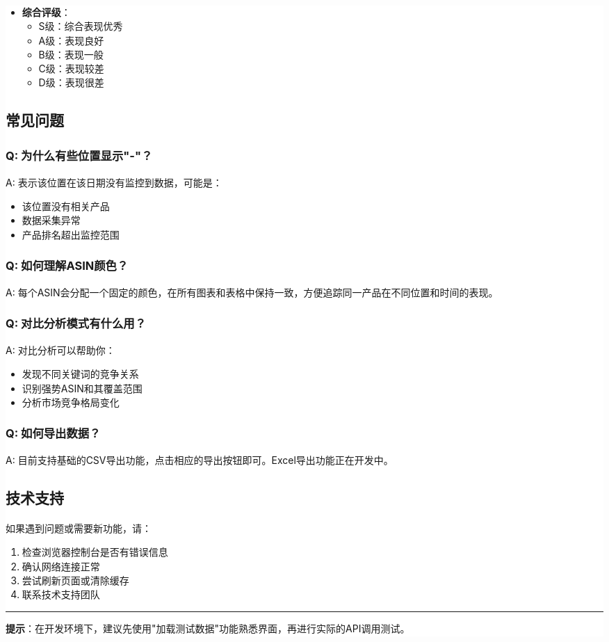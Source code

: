- **综合评级**：
  - S级：综合表现优秀
  - A级：表现良好
  - B级：表现一般
  - C级：表现较差
  - D级：表现很差

## 常见问题

### Q: 为什么有些位置显示"-"？

A: 表示该位置在该日期没有监控到数据，可能是：

- 该位置没有相关产品
- 数据采集异常
- 产品排名超出监控范围

### Q: 如何理解ASIN颜色？

A: 每个ASIN会分配一个固定的颜色，在所有图表和表格中保持一致，方便追踪同一产品在不同位置和时间的表现。

### Q: 对比分析模式有什么用？

A: 对比分析可以帮助你：

- 发现不同关键词的竞争关系
- 识别强势ASIN和其覆盖范围
- 分析市场竞争格局变化

### Q: 如何导出数据？

A: 目前支持基础的CSV导出功能，点击相应的导出按钮即可。Excel导出功能正在开发中。

## 技术支持

如果遇到问题或需要新功能，请：

1. 检查浏览器控制台是否有错误信息
2. 确认网络连接正常
3. 尝试刷新页面或清除缓存
4. 联系技术支持团队

---

**提示**：在开发环境下，建议先使用"加载测试数据"功能熟悉界面，再进行实际的API调用测试。
